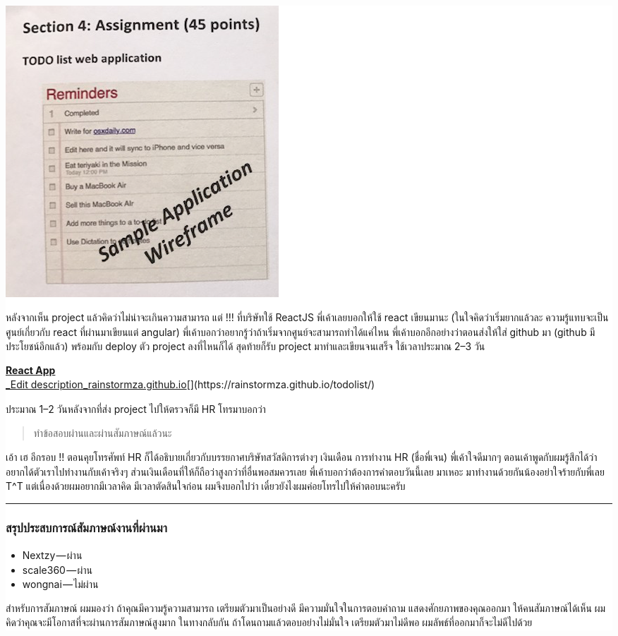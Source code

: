 ![react — todo list](./asset-6.png)

หลังจากเห็น project แล้วคิดว่าไม่น่าจะเกินความสามารถ แต่ !!! ที่บริษัทใช้ ReactJS พี่เค้าเลยบอกให้ใช้ react เขียนมานะ (ในใจคิดว่าเริ่มยากแล้วละ ความรู้แทบจะเป็นศูนย์เกี่ยวกับ react ที่ผ่านมาเขียนแต่ angular) พี่เค้าบอกว่าอยากรู้ว่าถ้าเริ่มจากศูนย์จะสามารถทำได้แค่ไหน พี่เค้าบอกอีกอย่างว่าตอนส่งให้ใส่ github มา (github มีประโยชน์อีกแล้ว) พร้อมกับ deploy ตัว project ลงที่ไหนก็ได้ สุดท้ายก็รับ project มาทำและเขียนจนเสร็จ ใช้เวลาประมาณ 2–3 วัน

[**React App**  
_Edit description_rainstormza.github.io](https://rainstormza.github.io/todolist/ "https://rainstormza.github.io/todolist/")[](https://rainstormza.github.io/todolist/)

ประมาณ 1–2 วันหลังจากที่ส่ง project ไปให้ตรวจก็มี HR โทรมาบอกว่า

> ทำข้อสอบผ่านและผ่านสัมภาษณ์แล้วนะ

เอ้า เฮ อีกรอบ !! ตอนคุยโทรศัพท์ HR ก็ได้อธิบายเกี่ยวกับบรรยกาศบริษัทสวัสดิการต่างๆ เงินเดือน การทำงาน HR (ชื่อพี่เจน) พี่เค้าใจดีมากๆ ตอนเค้าพูดกับผมรู้สึกได้ว่าอยากได้ตัวเราไปทำงานกับเค้าจริงๆ ส่วนเงินเดือนที่ให้ก็ถือว่าสูงกว่าที่อื่นพอสมควรเลย พี่เค้าบอกว่าต้องการคำตอบวันนี้เลย มาเหอะ มาทำงานด้วยกันน้องอย่าใจร้ายกับพี่เลย T^T แต่เนื่องด้วยผมอยากมีเวลาคิด มีเวลาตัดสินใจก่อน ผมจึงบอกไปว่า เดี๋ยวยังไงผมค่อยโทรไปให้คำตอบนะครับ

---

### สรุปประสบการณ์สัมภาษณ์งานที่ผ่านมา

-   Nextzy — ผ่าน
-   scale360 — ผ่าน
-   wongnai — ไม่ผ่าน

สำหรับการสัมภาษณ์ ผมมองว่า ถ้าคุณมีความรู้ความสามารถ เตรียมตัวมาเป็นอย่างดี มีความมั่นใจในการตอบคำถาม แสดงศักยภาพของคุณออกมา ให้คนสัมภาษณ์ได้เห็น ผมคิดว่าคุณจะมีโอกาสที่จะผ่านการสัมภาษณ์สูงมาก ในทางกลับกัน ถ้าโดนถามแล้วตอบอย่างไม่มั่นใจ เตรียมตัวมาไม่ดีพอ ผมลัพธ์ที่ออกมาก็จะไม่ดีไปด้วย
